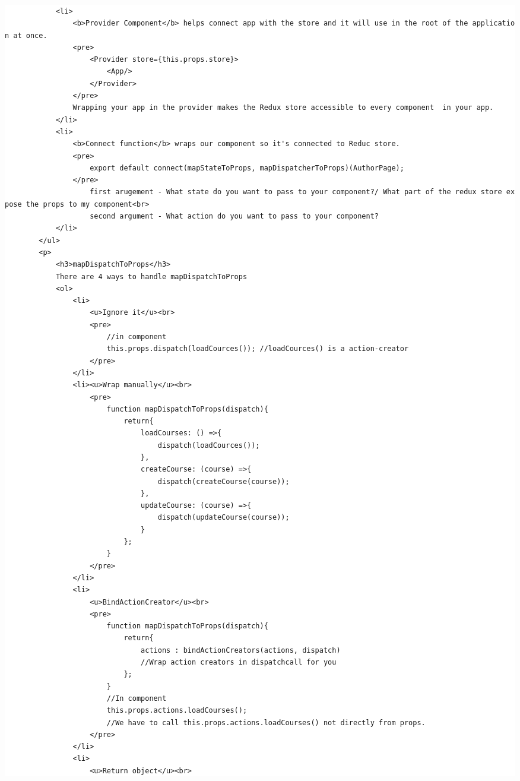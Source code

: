                 <li>
                    <b>Provider Component</b> helps connect app with the store and it will use in the root of the application at once.
                    <pre>
                        <Provider store={this.props.store}>
                            <App/>
                        </Provider>
                    </pre>
                    Wrapping your app in the provider makes the Redux store accessible to every component  in your app.
                </li>
                <li>
                    <b>Connect function</b> wraps our component so it's connected to Reduc store.
                    <pre>
                        export default connect(mapStateToProps, mapDispatcherToProps)(AuthorPage);
                    </pre>
                        first arugement - What state do you want to pass to your component?/ What part of the redux store expose the props to my component<br>
                        second argument - What action do you want to pass to your component?
                </li>
            </ul>
            <p>
                <h3>mapDispatchToProps</h3>
                There are 4 ways to handle mapDispatchToProps
                <ol>
                    <li>
                        <u>Ignore it</u><br>
                        <pre>
                            //in component
                            this.props.dispatch(loadCources()); //loadCources() is a action-creator
                        </pre>
                    </li>
                    <li><u>Wrap manually</u><br>
                        <pre>
                            function mapDispatchToProps(dispatch){
                                return{
                                    loadCourses: () =>{
                                        dispatch(loadCources());
                                    },
                                    createCourse: (course) =>{
                                        dispatch(createCourse(course));
                                    },
                                    updateCourse: (course) =>{
                                        dispatch(updateCourse(course));
                                    }
                                };
                            }
                        </pre>
                    </li>
                    <li>
                        <u>BindActionCreator</u><br>
                        <pre>
                            function mapDispatchToProps(dispatch){
                                return{
                                    actions : bindActionCreators(actions, dispatch)
                                    //Wrap action creators in dispatchcall for you
                                };
                            }
                            //In component
                            this.props.actions.loadCourses();
                            //We have to call this.props.actions.loadCourses() not directly from props.
                        </pre>
                    </li>
                    <li>
                        <u>Return object</u><br>